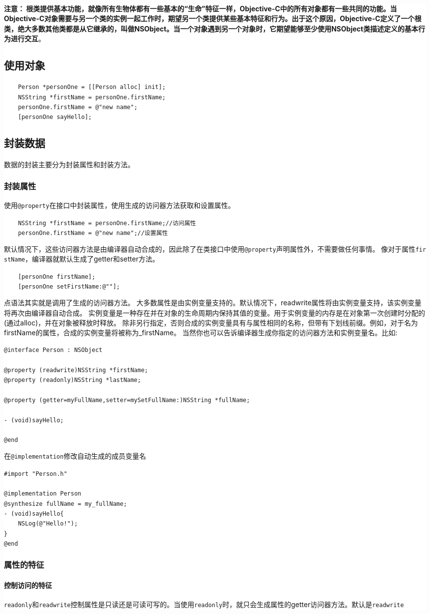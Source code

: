 **注意：
根类提供基本功能，就像所有生物体都有一些基本的“生命”特征一样，Objective-C中的所有对象都有一些共同的功能。当Objective-C对象需要与另一个类的实例一起工作时，期望另一个类提供某些基本特征和行为。出于这个原因，Objective-C定义了一个根类，绝大多数其他类都是从它继承的，叫做NSObject。当一个对象遇到另一个对象时，它期望能够至少使用NSObject类描述定义的基本行为进行交互**。

## 使用对象
```
    Person *personOne = [[Person alloc] init];
    NSString *firstName = personOne.firstName;
    personOne.firstName = @"new name";
    [personOne sayHello];
```

## 封装数据
数据的封装主要分为封装属性和封装方法。

### 封装属性
使用`@property`在接口中封装属性，使用生成的访问器方法获取和设置属性。
```
    NSString *firstName = personOne.firstName;//访问属性
    personOne.firstName = @"new name";//设置属性
```
默认情况下，这些访问器方法是由编译器自动合成的，因此除了在类接口中使用`@property`声明属性外，不需要做任何事情。
像对于属性`firstName`，编译器就默认生成了getter和setter方法。
```
    [personOne firstName];
    [personOne setFirstName:@""];
```
点语法其实就是调用了生成的访问器方法。
大多数属性是由实例变量支持的。默认情况下，readwrite属性将由实例变量支持，该实例变量将再次由编译器自动合成。
实例变量是一种存在并在对象的生命周期内保持其值的变量。用于实例变量的内存是在对象第一次创建时分配的(通过alloc)，并在对象被释放时释放。
除非另行指定，否则合成的实例变量具有与属性相同的名称，但带有下划线前缀。例如，对于名为firstName的属性，合成的实例变量将被称为_firstName。
当然你也可以告诉编译器生成你指定的访问器方法和实例变量名。比如:
```
@interface Person : NSObject

@property (readwrite)NSString *firstName;
@property (readonly)NSString *lastName;

@property (getter=myFullName,setter=mySetFullName:)NSString *fullName;

- (void)sayHello;

@end
```
在`@implementation`修改自动生成的成员变量名
```
#import "Person.h"

@implementation Person
@synthesize fullName = my_fullName;
- (void)sayHello{
    NSLog(@"Hello!");
}
@end
```
### 属性的特征
#### 控制访问的特征
`readonly`和`readwrite`控制属性是只读还是可读可写的。当使用`readonly`时，就只会生成属性的getter访问器方法。默认是`readwrite`
